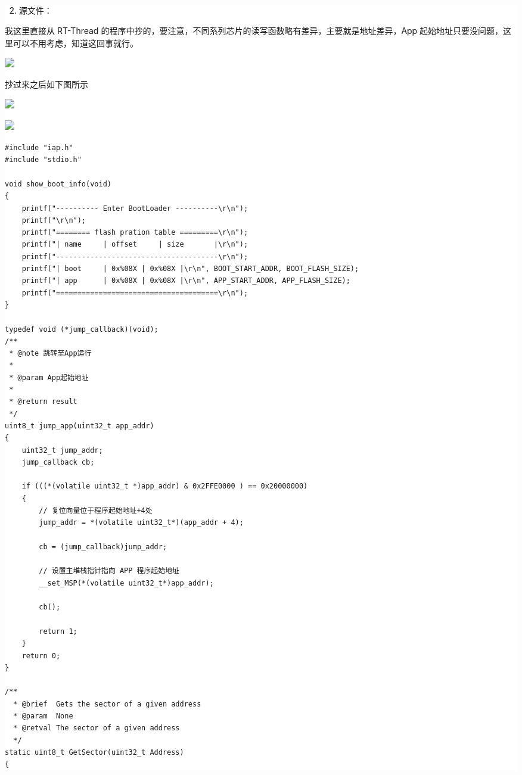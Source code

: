 2.  源文件：

我这里直接从 RT-Thread 的程序中抄的，要注意，不同系列芯片的读写函数略有差异，主要就是地址差异，App 起始地址只要没问题，这里可以不用考虑，知道这回事就行。

![](https://img-blog.csdnimg.cn/direct/a8a44bfdb4de45baa8355cb0bb691340.png)

抄过来之后如下图所示

![](https://img-blog.csdnimg.cn/direct/3b7fb943a1b04059947aa6b340fe8368.png)

![](https://img-blog.csdnimg.cn/direct/dae04d253fbd478aafac6f5c81565209.png)

```
#include "iap.h"
#include "stdio.h"

void show_boot_info(void)
{
    printf("---------- Enter BootLoader ----------\r\n");
    printf("\r\n");
    printf("======== flash pration table =========\r\n");
    printf("| name     | offset     | size       |\r\n");
    printf("--------------------------------------\r\n");
    printf("| boot     | 0x%08X | 0x%08X |\r\n", BOOT_START_ADDR, BOOT_FLASH_SIZE);
    printf("| app      | 0x%08X | 0x%08X |\r\n", APP_START_ADDR, APP_FLASH_SIZE);
    printf("======================================\r\n");
}

typedef void (*jump_callback)(void);
/**
 * @note 跳转至App运行
 *
 * @param App起始地址
 *
 * @return result
 */
uint8_t jump_app(uint32_t app_addr)
{
    uint32_t jump_addr;
    jump_callback cb;
	
    if (((*(volatile uint32_t *)app_addr) & 0x2FFE0000 ) == 0x20000000) 
	{
		// 复位向量位于程序起始地址+4处
        jump_addr = *(volatile uint32_t*)(app_addr + 4);
		
        cb = (jump_callback)jump_addr;
		
		// 设置主堆栈指针指向 APP 程序起始地址
        __set_MSP(*(volatile uint32_t*)app_addr);  
        
		cb();
		
        return 1;
    }
    return 0;
}

/**
  * @brief  Gets the sector of a given address
  * @param  None
  * @retval The sector of a given address
  */
static uint8_t GetSector(uint32_t Address)
{
```